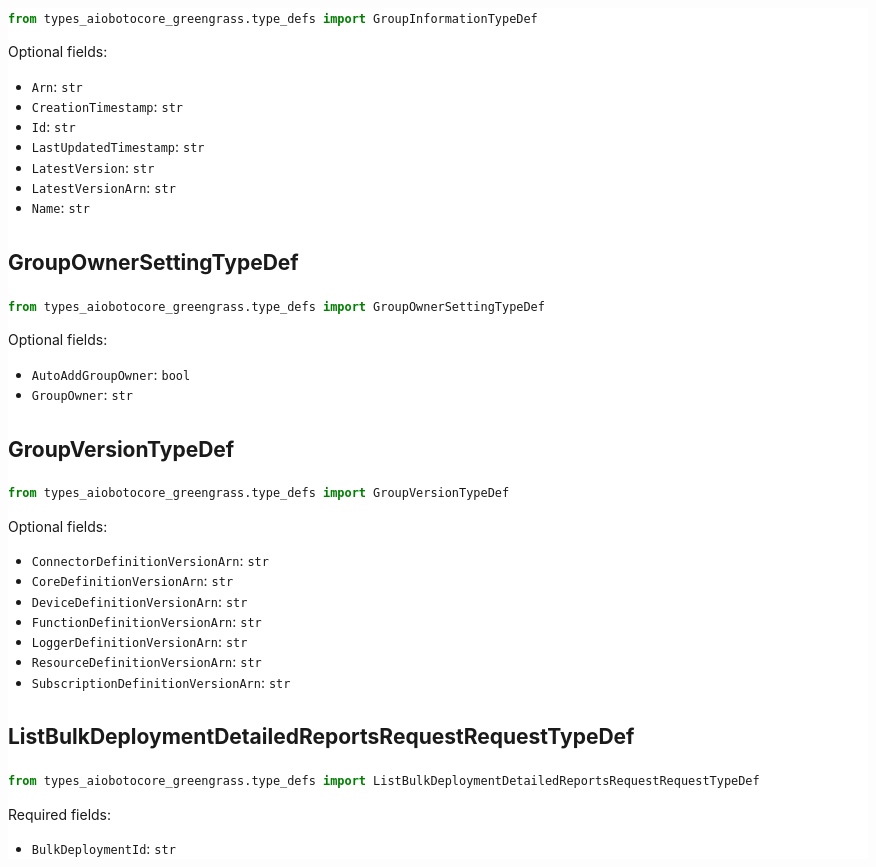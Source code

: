 ```python
from types_aiobotocore_greengrass.type_defs import GroupInformationTypeDef
```

Optional fields:

- `Arn`: `str`
- `CreationTimestamp`: `str`
- `Id`: `str`
- `LastUpdatedTimestamp`: `str`
- `LatestVersion`: `str`
- `LatestVersionArn`: `str`
- `Name`: `str`

<a id="groupownersettingtypedef"></a>

## GroupOwnerSettingTypeDef

```python
from types_aiobotocore_greengrass.type_defs import GroupOwnerSettingTypeDef
```

Optional fields:

- `AutoAddGroupOwner`: `bool`
- `GroupOwner`: `str`

<a id="groupversiontypedef"></a>

## GroupVersionTypeDef

```python
from types_aiobotocore_greengrass.type_defs import GroupVersionTypeDef
```

Optional fields:

- `ConnectorDefinitionVersionArn`: `str`
- `CoreDefinitionVersionArn`: `str`
- `DeviceDefinitionVersionArn`: `str`
- `FunctionDefinitionVersionArn`: `str`
- `LoggerDefinitionVersionArn`: `str`
- `ResourceDefinitionVersionArn`: `str`
- `SubscriptionDefinitionVersionArn`: `str`

<a id="listbulkdeploymentdetailedreportsrequestrequesttypedef"></a>

## ListBulkDeploymentDetailedReportsRequestRequestTypeDef

```python
from types_aiobotocore_greengrass.type_defs import ListBulkDeploymentDetailedReportsRequestRequestTypeDef
```

Required fields:

- `BulkDeploymentId`: `str`
